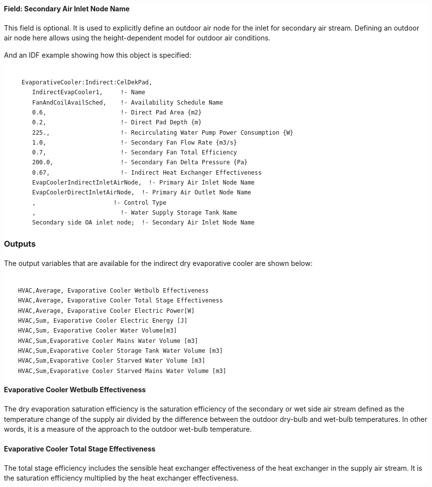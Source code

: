 #### Field: Secondary Air Inlet Node Name

This field is optional. It is used to explicitly define an outdoor air node for the inlet for secondary air stream. Defining an outdoor air node here allows using the height-dependent model for outdoor air conditions.

And an IDF example showing how this object is specified:

~~~~~~~~~~~~~~~~~~~~

     EvaporativeCooler:Indirect:CelDekPad,
        IndirectEvapCooler1,     !- Name
        FanAndCoilAvailSched,    !- Availability Schedule Name
        0.6,                     !- Direct Pad Area {m2}
        0.2,                     !- Direct Pad Depth {m}
        225.,                    !- Recirculating Water Pump Power Consumption {W}
        1.0,                     !- Secondary Fan Flow Rate {m3/s}
        0.7,                     !- Secondary Fan Total Efficiency
        200.0,                   !- Secondary Fan Delta Pressure {Pa}
        0.67,                    !- Indirect Heat Exchanger Effectiveness
        EvapCoolerIndirectInletAirNode,  !- Primary Air Inlet Node Name
        EvapCoolerDirectInletAirNode,  !- Primary Air Outlet Node Name
        ,                      !- Control Type
        ,                        !- Water Supply Storage Tank Name
        Secondary side OA inlet node;  !- Secondary Air Inlet Node Name
~~~~~~~~~~~~~~~~~~~~

### Outputs

The output variables that are available for the indirect dry evaporative cooler are shown below:

~~~~~~~~~~~~~~~~~~~~

    HVAC,Average, Evaporative Cooler Wetbulb Effectiveness
    HVAC,Average, Evaporative Cooler Total Stage Effectiveness
    HVAC,Average, Evaporative Cooler Electric Power[W]
    HVAC,Sum, Evaporative Cooler Electric Energy [J]
    HVAC,Sum, Evaporative Cooler Water Volume[m3]
    HVAC,Sum,Evaporative Cooler Mains Water Volume [m3]
    HVAC,Sum,Evaporative Cooler Storage Tank Water Volume [m3]
    HVAC,Sum,Evaporative Cooler Starved Water Volume [m3]
    HVAC,Sum,Evaporative Cooler Starved Mains Water Volume [m3]
~~~~~~~~~~~~~~~~~~~~

#### Evaporative Cooler Wetbulb Effectiveness

The dry evaporation saturation efficiency is the saturation efficiency of the secondary or wet side air stream defined as the temperature change of the supply air divided by the difference between the outdoor dry-bulb and wet-bulb temperatures. In other words, it is a measure of the approach to the outdoor wet-bulb temperature.

#### Evaporative Cooler Total Stage Effectiveness

The total stage efficiency includes the sensible heat exchanger effectiveness of the heat exchanger in the supply air stream. It is the saturation efficiency multiplied by the heat exchanger effectiveness.
